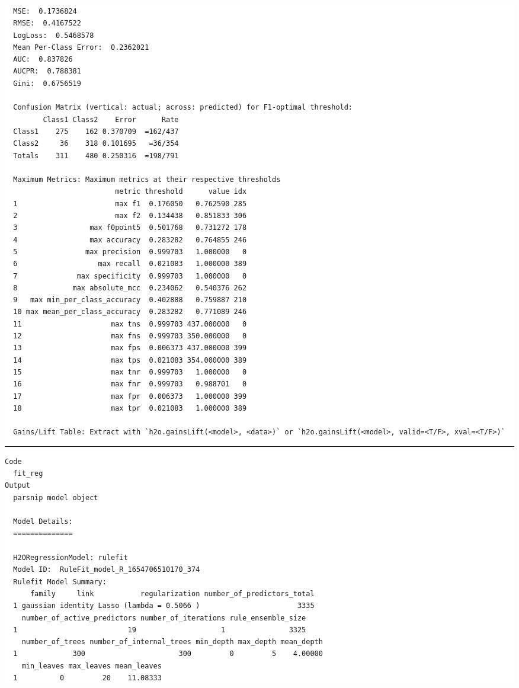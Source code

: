       MSE:  0.1736824
      RMSE:  0.4167522
      LogLoss:  0.5468578
      Mean Per-Class Error:  0.2362021
      AUC:  0.837826
      AUCPR:  0.788381
      Gini:  0.6756519
      
      Confusion Matrix (vertical: actual; across: predicted) for F1-optimal threshold:
             Class1 Class2    Error      Rate
      Class1    275    162 0.370709  =162/437
      Class2     36    318 0.101695   =36/354
      Totals    311    480 0.250316  =198/791
      
      Maximum Metrics: Maximum metrics at their respective thresholds
                              metric threshold      value idx
      1                       max f1  0.176050   0.762590 285
      2                       max f2  0.134438   0.851833 306
      3                 max f0point5  0.501768   0.731272 178
      4                 max accuracy  0.283282   0.764855 246
      5                max precision  0.999703   1.000000   0
      6                   max recall  0.021083   1.000000 389
      7              max specificity  0.999703   1.000000   0
      8             max absolute_mcc  0.234062   0.540376 262
      9   max min_per_class_accuracy  0.402888   0.759887 210
      10 max mean_per_class_accuracy  0.283282   0.771089 246
      11                     max tns  0.999703 437.000000   0
      12                     max fns  0.999703 350.000000   0
      13                     max fps  0.006373 437.000000 399
      14                     max tps  0.021083 354.000000 389
      15                     max tnr  0.999703   1.000000   0
      16                     max fnr  0.999703   0.988701   0
      17                     max fpr  0.006373   1.000000 399
      18                     max tpr  0.021083   1.000000 389
      
      Gains/Lift Table: Extract with `h2o.gainsLift(<model>, <data>)` or `h2o.gainsLift(<model>, valid=<T/F>, xval=<T/F>)`
      
      

---

    Code
      fit_reg
    Output
      parsnip model object
      
      Model Details:
      ==============
      
      H2ORegressionModel: rulefit
      Model ID:  RuleFit_model_R_1654706510170_374 
      Rulefit Model Summary: 
          family     link           regularization number_of_predictors_total
      1 gaussian identity Lasso (lambda = 0.5066 )                       3335
        number_of_active_predictors number_of_iterations rule_ensemble_size
      1                          19                    1               3325
        number_of_trees number_of_internal_trees min_depth max_depth mean_depth
      1             300                      300         0         5    4.00000
        min_leaves max_leaves mean_leaves
      1          0         20    11.08333
      